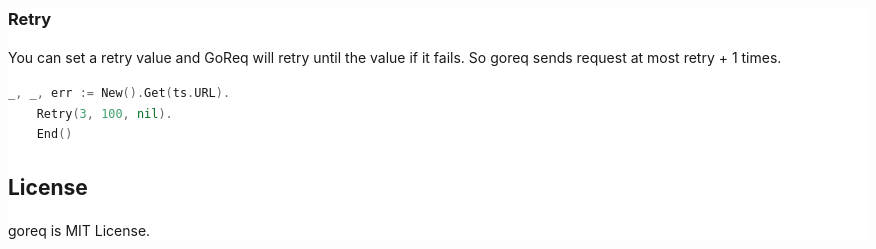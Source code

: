 ### Retry
You can set a retry value and GoReq will retry until the value if it fails.
So goreq sends request at most retry + 1 times.
``` go
_, _, err := New().Get(ts.URL).
	Retry(3, 100, nil).
	End()
```

## License
goreq is MIT License.

